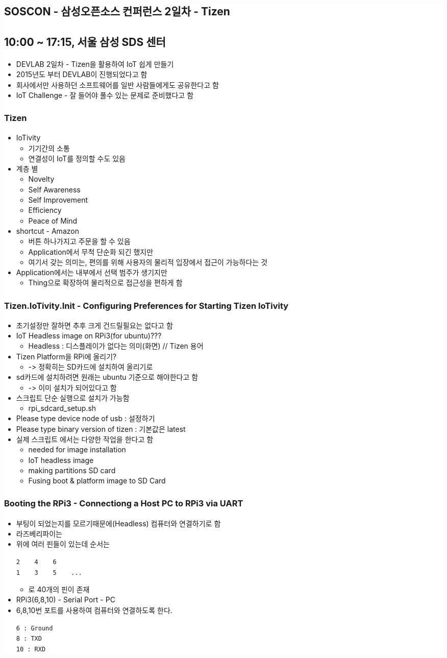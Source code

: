 ## SOSCON - 삼성오픈소스 컨퍼런스 2일차 - Tizen
10:00 ~ 17:15, 서울 삼성 SDS 센터
---
- DEVLAB 2일차 - Tizen을 활용하여 IoT 쉽게 만들기
- 2015년도 부터 DEVLAB이 진행되었다고 함
- 회사에서만 사용하던 소프트웨어를 일반 사람들에게도 공유한다고 함
- IoT Challenge - 잘 들어야 풀수 있는 문제로 준비했다고 함

### Tizen
- IoTivity
    - 기기간의 소통
    - 연결성이 IoT를 정의할 수도 있음
- 계층 별
    - Novelty
    - Self Awareness
    - Self Improvement
    - Efficiency
    - Peace of Mind
- shortcut - Amazon
    - 버튼 하나가지고 주문을 할 수 있음
    - Application에서 무척 단순화 되긴 했지만
    - 여기서 갖는 의미는, 편의를 위해 사용자의 물리적 입장에서 접근이 가능하다는 것
- Application에서는 내부에서 선택 범주가 생기지만
    - Thing으로 확장하여 물리적으로 접근성을 편하게 함

### Tizen.IoTivity.Init - Configuring Preferences for Starting Tizen IoTivity
- 초기설정만 잘하면 추후 크게 건드릴필요는 없다고 함
- IoT Headless image on RPi3(for ubuntu)???
    - Headless : 디스플레이가 없다는 의미(화면) // Tizen 용어
- Tizen Platform을 RPi에 올리기?
    - -> 정확히는 SD카드에 설치하여 올리기로
- sd카드에 설치하려면 원래는 ubuntu 기준으로 해야한다고 함
    - -> 이미 설치가 되어있다고 함
- 스크립트 단순 실행으로 설치가 가능함
    - rpi_sdcard_setup.sh
- Please type device node of usb : 설정하기
- Please type binary version of tizen : 기본값은 latest
- 실제 스크립트 에서는 다양한 작업을 한다고 함
    - needed for image installation
    - IoT headless image
    - making partitions SD card
    - Fusing boot & platform image to SD Card

### Booting the RPi3 - Connectiong a Host PC to RPi3 via UART
- 부팅이 되었는지를 모르기때문에(Headless) 컴퓨터와 연결하기로 함
- 라즈베리파이는
- 위에 여러 핀들이 있는데 순서는
    ```
    2    4    6
    1    3    5    ...
    ```
    - 로 40개의 핀이 존재
- RPi3(6,8,10) - Serial Port - PC
- 6,8,10번 포트를 사용하여 컴퓨터와 연결하도록 한다.
    ```
    6 : Ground
    8 : TXD
    10 : RXD
    ```